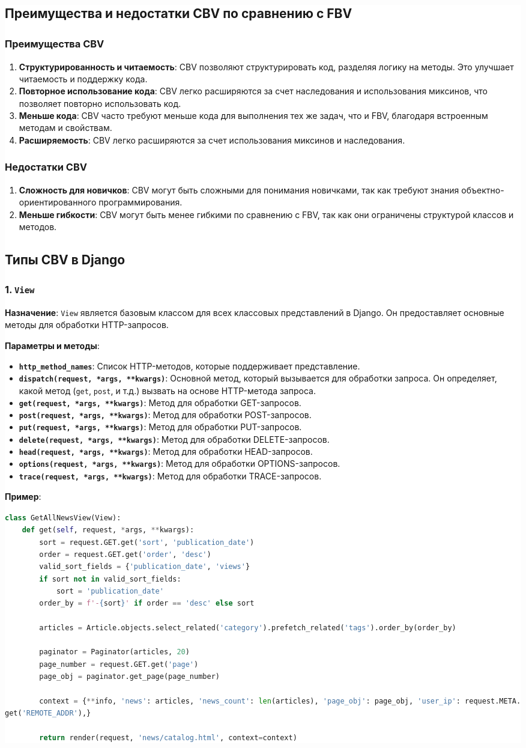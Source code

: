 ## Преимущества и недостатки CBV по сравнению с FBV

### Преимущества CBV

1. **Структурированность и читаемость**: CBV позволяют структурировать код, разделяя логику на методы. Это улучшает читаемость и поддержку кода.
2. **Повторное использование кода**: CBV легко расширяются за счет наследования и использования миксинов, что позволяет повторно использовать код.
3. **Меньше кода**: CBV часто требуют меньше кода для выполнения тех же задач, что и FBV, благодаря встроенным методам и свойствам.
4. **Расширяемость**: CBV легко расширяются за счет использования миксинов и наследования.

### Недостатки CBV

1. **Сложность для новичков**: CBV могут быть сложными для понимания новичками, так как требуют знания объектно-ориентированного программирования.
2. **Меньше гибкости**: CBV могут быть менее гибкими по сравнению с FBV, так как они ограничены структурой классов и методов.

## Типы CBV в Django

### 1. `View`

**Назначение**: `View` является базовым классом для всех классовых представлений в Django. Он предоставляет основные методы для обработки HTTP-запросов.

**Параметры и методы**:
- **`http_method_names`**: Список HTTP-методов, которые поддерживает представление.
- **`dispatch(request, *args, **kwargs)`**: Основной метод, который вызывается для обработки запроса. Он определяет, какой метод (`get`, `post`, и т.д.) вызвать на основе HTTP-метода запроса.
- **`get(request, *args, **kwargs)`**: Метод для обработки GET-запросов.
- **`post(request, *args, **kwargs)`**: Метод для обработки POST-запросов.
- **`put(request, *args, **kwargs)`**: Метод для обработки PUT-запросов.
- **`delete(request, *args, **kwargs)`**: Метод для обработки DELETE-запросов.
- **`head(request, *args, **kwargs)`**: Метод для обработки HEAD-запросов.
- **`options(request, *args, **kwargs)`**: Метод для обработки OPTIONS-запросов.
- **`trace(request, *args, **kwargs)`**: Метод для обработки TRACE-запросов.

**Пример**:
```python
class GetAllNewsView(View):
    def get(self, request, *args, **kwargs):
        sort = request.GET.get('sort', 'publication_date')
        order = request.GET.get('order', 'desc')
        valid_sort_fields = {'publication_date', 'views'}
        if sort not in valid_sort_fields:
            sort = 'publication_date'
        order_by = f'-{sort}' if order == 'desc' else sort

        articles = Article.objects.select_related('category').prefetch_related('tags').order_by(order_by)

        paginator = Paginator(articles, 20)
        page_number = request.GET.get('page')
        page_obj = paginator.get_page(page_number)

        context = {**info, 'news': articles, 'news_count': len(articles), 'page_obj': page_obj, 'user_ip': request.META.get('REMOTE_ADDR'),}

        return render(request, 'news/catalog.html', context=context)
```
